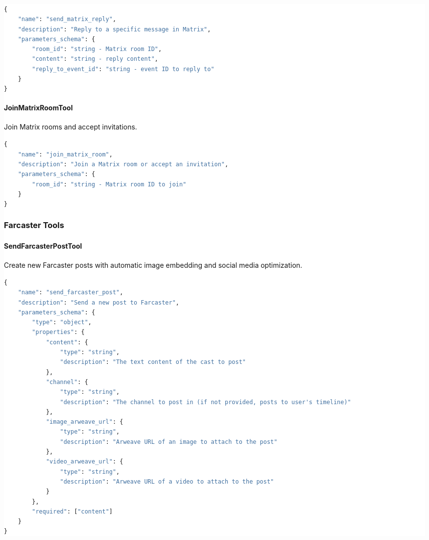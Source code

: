 ```python
{
    "name": "send_matrix_reply",
    "description": "Reply to a specific message in Matrix",
    "parameters_schema": {
        "room_id": "string - Matrix room ID",
        "content": "string - reply content",
        "reply_to_event_id": "string - event ID to reply to"
    }
}
```

#### JoinMatrixRoomTool

Join Matrix rooms and accept invitations.

```python
{
    "name": "join_matrix_room",
    "description": "Join a Matrix room or accept an invitation",
    "parameters_schema": {
        "room_id": "string - Matrix room ID to join"
    }
}
```

### Farcaster Tools

#### SendFarcasterPostTool

Create new Farcaster posts with automatic image embedding and social media optimization.

```python
{
    "name": "send_farcaster_post",
    "description": "Send a new post to Farcaster",
    "parameters_schema": {
        "type": "object",
        "properties": {
            "content": {
                "type": "string",
                "description": "The text content of the cast to post"
            },
            "channel": {
                "type": "string", 
                "description": "The channel to post in (if not provided, posts to user's timeline)"
            },
            "image_arweave_url": {
                "type": "string",
                "description": "Arweave URL of an image to attach to the post"
            },
            "video_arweave_url": {
                "type": "string", 
                "description": "Arweave URL of a video to attach to the post"
            }
        },
        "required": ["content"]
    }
}
```
